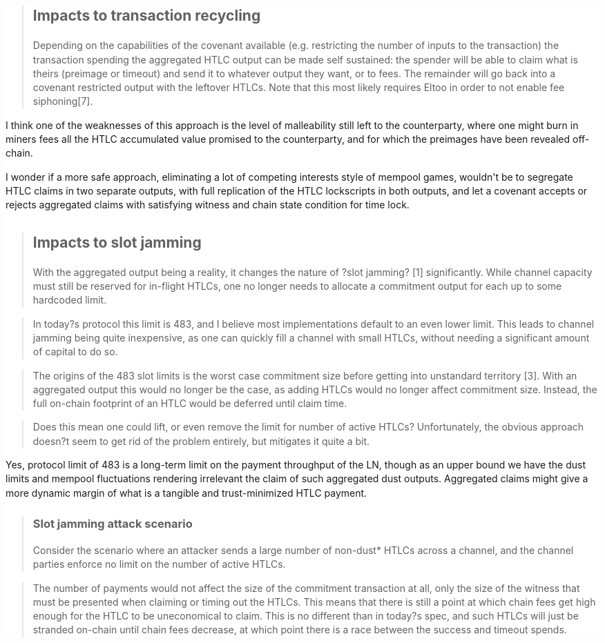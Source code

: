 > ## Impacts to transaction recycling
> Depending on the capabilities of the covenant available (e.g.
> restricting the number of inputs to the transaction) the transaction
> spending the aggregated HTLC output can be made self sustained: the
> spender will be able to claim what is theirs (preimage or timeout) and
> send it to whatever output they want, or to fees. The remainder will
> go back into a covenant restricted output with the leftover HTLCs.
> Note that this most likely requires Eltoo in order to not enable fee
> siphoning[7].

I think one of the weaknesses of this approach is the level of malleability
still left to the counterparty, where one might burn in miners fees all the
HTLC accumulated value promised to the counterparty, and for which the
preimages have been revealed off-chain.

I wonder if a more safe approach, eliminating a lot of competing interests
style of mempool games, wouldn't be to segregate HTLC claims in two
separate outputs, with full replication of the HTLC lockscripts in both
outputs, and let a covenant accepts or rejects aggregated claims with
satisfying witness and chain state condition for time lock.

> ## Impacts to slot jamming
> With the aggregated output being a reality, it changes the nature of
> ?slot jamming? [1] significantly. While channel capacity must still be
> reserved for in-flight HTLCs, one no longer needs to allocate a
> commitment output for each up to some hardcoded limit.

> In today?s protocol this limit is 483, and I believe most
> implementations default to an even lower limit. This leads to channel
> jamming being quite inexpensive, as one can quickly fill a channel
> with small HTLCs, without needing a significant amount of capital to
> do so.

> The origins of the 483 slot limits is the worst case commitment size
> before getting into unstandard territory [3]. With an aggregated
> output this would no longer be the case, as adding HTLCs would no
> longer affect commitment size. Instead, the full on-chain footprint of
> an HTLC would be deferred until claim time.

> Does this mean one could lift, or even remove the limit for number of
> active HTLCs? Unfortunately, the obvious approach doesn?t seem to get
> rid of the problem entirely, but mitigates it quite a bit.

Yes, protocol limit of 483 is a long-term limit on the payment throughput
of the LN, though as an upper bound we have the dust limits and mempool
fluctuations rendering irrelevant the claim of such aggregated dust
outputs. Aggregated claims might give a more dynamic margin of what is a
tangible and trust-minimized HTLC payment.

> ### Slot jamming attack scenario
> Consider the scenario where an attacker sends a large number of
> non-dust* HTLCs across a channel, and the channel parties enforce no
> limit on the number of active HTLCs.

> The number of payments would not affect the size of the commitment
> transaction at all, only the size of the witness that must be
> presented when claiming or timing out the HTLCs. This means that there
> is still a point at which chain fees get high enough for the HTLC to
> be uneconomical to claim. This is no different than in today?s spec,
> and such HTLCs will just be stranded on-chain until chain fees
> decrease, at which point there is a race between the success and
> timeout spends.
